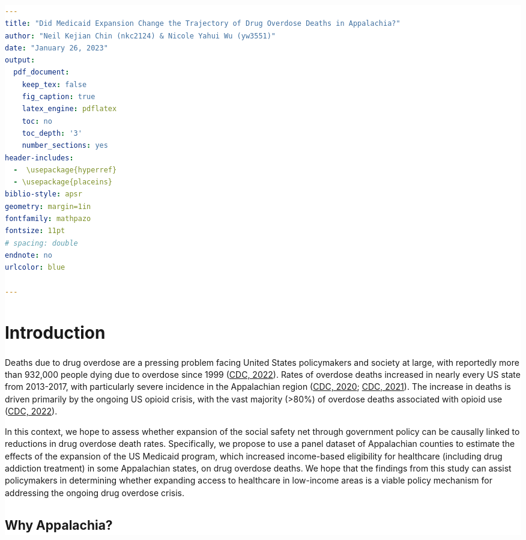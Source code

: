 ```yaml
---
title: "Did Medicaid Expansion Change the Trajectory of Drug Overdose Deaths in Appalachia?"
author: "Neil Kejian Chin (nkc2124) & Nicole Yahui Wu (yw3551)"
date: "January 26, 2023"
output: 
  pdf_document:
    keep_tex: false
    fig_caption: true
    latex_engine: pdflatex
    toc: no
    toc_depth: '3'
    number_sections: yes
header-includes:
  -  \usepackage{hyperref}
  - \usepackage{placeins}
biblio-style: apsr
geometry: margin=1in
fontfamily: mathpazo
fontsize: 11pt
# spacing: double
endnote: no
urlcolor: blue

---
```






# Introduction

Deaths due to drug overdose are a pressing problem facing United States policymakers and society at large, with reportedly more than 932,000 people dying due to overdose since 1999 ([CDC, 2022](https://www.cdc.gov/drugoverdose/deaths/index.html)). Rates of overdose deaths increased in nearly every US state from 2013-2017, with particularly severe incidence in the Appalachian region ([CDC, 2020](https://www.cdc.gov/drugoverdose/deaths/2013-2017-increase.html); [CDC, 2021](https://www.cdc.gov/drugoverdose/deaths/2014.html)). The increase in deaths is driven primarily by the ongoing US opioid crisis, with the vast majority (>80%) of overdose deaths associated with opioid use ([CDC, 2022](https://www.cdc.gov/drugoverdose/deaths/index.html)).

In this context, we hope to assess whether expansion of the social safety net through government policy can be causally linked to reductions in drug overdose death rates. Specifically, we propose to use a panel dataset of Appalachian counties to estimate the effects of the expansion of the US Medicaid program, which increased income-based eligibility for healthcare (including drug addiction treatment) in some Appalachian states, on drug overdose deaths. We hope that the findings from this study can assist policymakers in determining whether expanding access to healthcare in low-income areas is a viable policy mechanism for addressing the ongoing drug overdose crisis.

## Why Appalachia?

